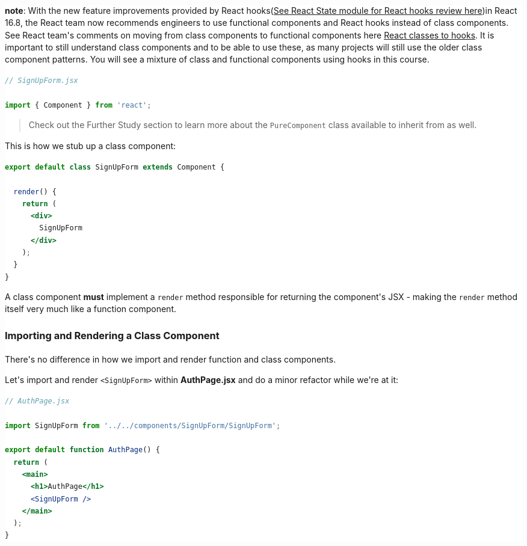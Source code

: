 **note**: With the new feature improvements provided by React hooks([See React State module for React hooks review here](../../1-react/1.3-react-state.md))in React 16.8, the React team now recommends engineers to use functional components and React hooks instead of class components. See React team's comments on moving from class components to functional components here [React classes to hooks](https://reactjs.org/docs/hooks-faq.html#from-classes-to-hooks). It is important to still understand class components and to be able to use these, as many projects will still use the older class component patterns. You will see a mixture of class and functional components using hooks in this course.


```jsx
// SignUpForm.jsx

import { Component } from 'react';
```

> Check out the Further Study section to learn more about the `PureComponent` class available to inherit from as well.

This is how we stub up a class component:

```jsx
export default class SignUpForm extends Component {

  render() {
    return (
      <div>
        SignUpForm
      </div>
    );
  }
}
```

A class component **must** implement a `render` method responsible for returning the component's JSX - making the `render` method itself very much like a function component.

### Importing and Rendering a Class Component

There's no difference in how we import and render function and class components.

Let's import and render `<SignUpForm>` within **AuthPage.jsx** and do a minor refactor while we're at it:

```jsx
// AuthPage.jsx

import SignUpForm from '../../components/SignUpForm/SignUpForm';

export default function AuthPage() {
  return (
    <main>
      <h1>AuthPage</h1>
      <SignUpForm />
    </main>
  );
}
```
